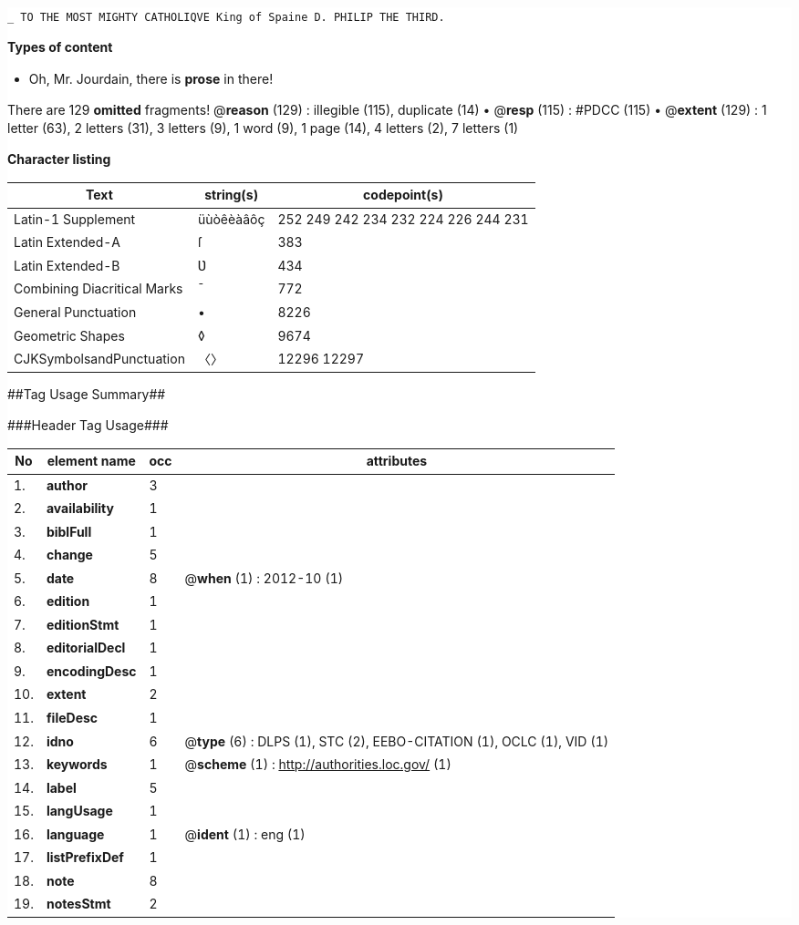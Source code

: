     _ TO THE MOST MIGHTY CATHOLIQVE King of Spaine D. PHILIP THE THIRD.

**Types of content**

  * Oh, Mr. Jourdain, there is **prose** in there!

There are 129 **omitted** fragments! 
 @__reason__ (129) : illegible (115), duplicate (14)  •  @__resp__ (115) : #PDCC (115)  •  @__extent__ (129) : 1 letter (63), 2 letters (31), 3 letters (9), 1 word (9), 1 page (14), 4 letters (2), 7 letters (1)

**Character listing**


|Text|string(s)|codepoint(s)|
|---|---|---|
|Latin-1 Supplement|üùòêèàâôç|252 249 242 234 232 224 226 244 231|
|Latin Extended-A|ſ|383|
|Latin Extended-B|Ʋ|434|
|Combining             Diacritical Marks|̄|772|
|General Punctuation|•|8226|
|Geometric Shapes|◊|9674|
|CJKSymbolsandPunctuation|〈〉|12296 12297|

##Tag Usage Summary##

###Header Tag Usage###

|No|element name|occ|attributes|
|---|---|---|---|
|1.|__author__|3||
|2.|__availability__|1||
|3.|__biblFull__|1||
|4.|__change__|5||
|5.|__date__|8| @__when__ (1) : 2012-10 (1)|
|6.|__edition__|1||
|7.|__editionStmt__|1||
|8.|__editorialDecl__|1||
|9.|__encodingDesc__|1||
|10.|__extent__|2||
|11.|__fileDesc__|1||
|12.|__idno__|6| @__type__ (6) : DLPS (1), STC (2), EEBO-CITATION (1), OCLC (1), VID (1)|
|13.|__keywords__|1| @__scheme__ (1) : http://authorities.loc.gov/ (1)|
|14.|__label__|5||
|15.|__langUsage__|1||
|16.|__language__|1| @__ident__ (1) : eng (1)|
|17.|__listPrefixDef__|1||
|18.|__note__|8||
|19.|__notesStmt__|2||